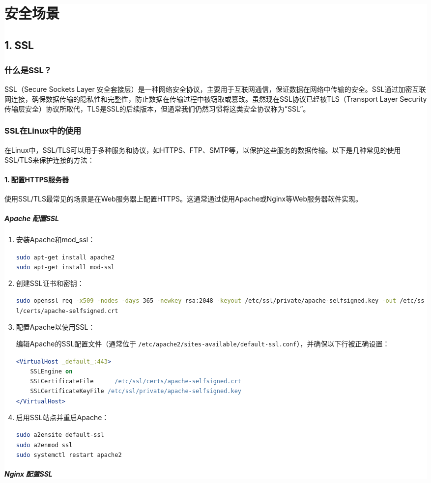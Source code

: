

# 安全场景

## 1. SSL

### 什么是SSL？

SSL（Secure Sockets Layer 安全套接层）是一种网络安全协议，主要用于互联网通信，保证数据在网络中传输的安全。SSL通过加密互联网连接，确保数据传输的隐私性和完整性，防止数据在传输过程中被窃取或篡改。虽然现在SSL协议已经被TLS（Transport Layer Security 传输层安全）协议所取代，TLS是SSL的后续版本，但通常我们仍然习惯将这类安全协议称为“SSL”。

### SSL在Linux中的使用

在Linux中，SSL/TLS可以用于多种服务和协议，如HTTPS、FTP、SMTP等，以保护这些服务的数据传输。以下是几种常见的使用SSL/TLS来保护连接的方法：

#### 1. 配置HTTPS服务器

使用SSL/TLS最常见的场景是在Web服务器上配置HTTPS。这通常通过使用Apache或Nginx等Web服务器软件实现。

##### **Apache 配置SSL**

1. 安装Apache和mod_ssl：

   ```bash
   sudo apt-get install apache2
   sudo apt-get install mod-ssl
   ```

2. 创建SSL证书和密钥：

   ```bash
   sudo openssl req -x509 -nodes -days 365 -newkey rsa:2048 -keyout /etc/ssl/private/apache-selfsigned.key -out /etc/ssl/certs/apache-selfsigned.crt
   ```

3. 配置Apache以使用SSL：

   编辑Apache的SSL配置文件（通常位于 `/etc/apache2/sites-available/default-ssl.conf`），并确保以下行被正确设置：

   ```apache
   <VirtualHost _default_:443>
       SSLEngine on
       SSLCertificateFile      /etc/ssl/certs/apache-selfsigned.crt
       SSLCertificateKeyFile /etc/ssl/private/apache-selfsigned.key
   </VirtualHost>
   ```

4. 启用SSL站点并重启Apache：

   ```bash
   sudo a2ensite default-ssl
   sudo a2enmod ssl
   sudo systemctl restart apache2
   ```

##### **Nginx 配置SSL**
